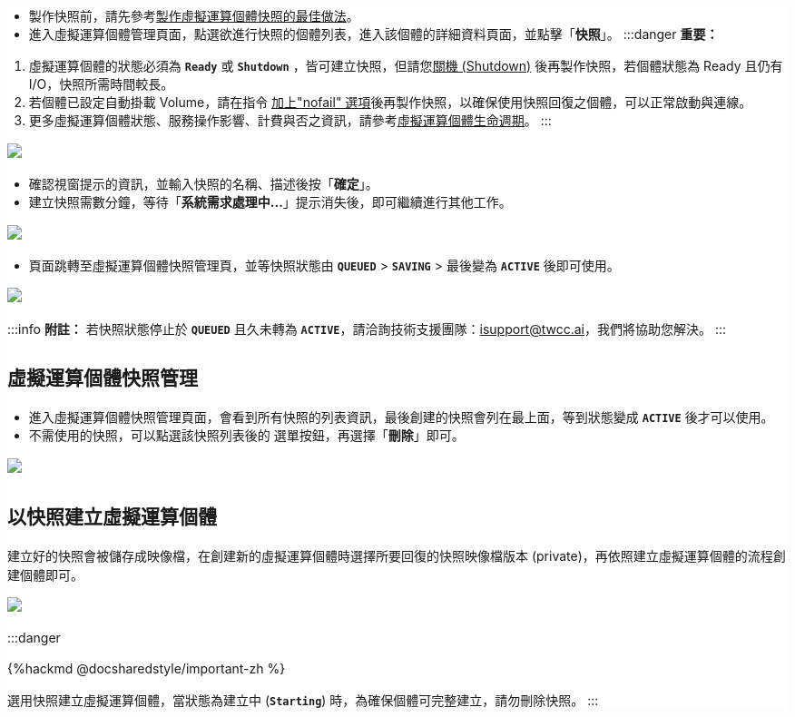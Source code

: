 * 製作快照前，請先參考[製作虛擬運算個體快照的最佳做法](https://man.twcc.ai/@twccdocs/guide-vcs-snapshot-best-practice-zh)。
* 進入虛擬運算個體管理頁面，點選欲進行快照的個體列表，進入該個體的詳細資料頁面，並點擊「**快照**」。
:::danger
<i class="fa fa-exclamation-triangle fa-20" aria-hidden="true"></i> **重要：** 
1. 虛擬運算個體的狀態必須為 **`Ready`** 或 **`Shutdown`** ，皆可建立快照，但請您[<ins>關機 (Shutdown)</ins>](https://man.twcc.ai/@twccdocs/guide-vcs-snapshot-best-practice-zh#%E5%A6%82%E4%BD%95%E9%97%9C%E6%A9%9F-shutdown%EF%BC%9F) 後再製作快照，若個體狀態為 Ready 且仍有 I/O，快照所需時間較長。
2. 若個體已設定自動掛載 Volume，請在指令 [<ins>加上"nofail" 選項</ins>](https://man.twcc.ai/@twccdocs/guide-vcs-snapshot-best-practice-zh#%E5%A6%82%E4%BD%95%E5%8A%A0%E4%B8%8A-nofail-%E9%81%B8%E9%A0%85%EF%BC%9F)後再製作快照，以確保使用快照回復之個體，可以正常啟動與連線。
3. 更多虛擬運算個體狀態、服務操作影響、計費與否之資訊，請參考[<ins>虛擬運算個體生命週期</ins>](https://man.twcc.ai/@twccdocs/concept-vcs-lifecycle-zh)。
:::

![](https://cos.twcc.ai/SYS-MANUAL/uploads/upload_74ac25bf3bec4901a166a78cf4bdfd5e.png)


* 確認視窗提示的資訊，並輸入快照的名稱、描述後按「**確定**」。
* 建立快照需數分鐘，等待「**系統需求處理中...**」提示消失後，即可繼續進行其他工作。

![](https://cos.twcc.ai/SYS-MANUAL/uploads/upload_4ea887ff96b727c3130ecf948ef7bbce.png)

* 頁面跳轉至虛擬運算個體快照管理頁，並等快照狀態由 **`QUEUED`** > **`SAVING`**  > 最後變為 **`ACTIVE`** 後即可使用。

![](https://cos.twcc.ai/SYS-MANUAL/uploads/upload_26c2da5a2ee7cf2e327795b35b07e2ca.png)

:::info
<i class="fa fa-paperclip fa-20" aria-hidden="true"></i> **附註：** 若快照狀態停止於 **`QUEUED`** 且久未轉為 **`ACTIVE`**，請洽詢技術支援團隊：<a href="mailto:isupport@twcc.ai">isupport@twcc.ai</a>，我們將協助您解決。
:::


## 虛擬運算個體快照管理 

* 進入虛擬運算個體快照管理頁面，會看到所有快照的列表資訊，最後創建的快照會列在最上面，等到狀態變成 **`ACTIVE`** 後才可以使用。
* 不需使用的快照，可以點選該快照列表後的 <i class="fa fa-ellipsis-v fa-20" aria-hidden="true"></i> 選單按鈕，再選擇「**刪除**」即可。

![](https://cos.twcc.ai/SYS-MANUAL/uploads/upload_4ba238656c93c11c3a03958aee7c4a00.png)



## 以快照建立虛擬運算個體

建立好的快照會被儲存成映像檔，在創建新的虛擬運算個體時選擇所要回復的快照映像檔版本 (private)，再依照建立虛擬運算個體的流程創建個體即可。 

![](https://cos.twcc.ai/SYS-MANUAL/uploads/upload_1e725b08b3cecf100723115f8f630eb2.png)

:::danger

{%hackmd @docsharedstyle/important-zh %}

選用快照建立虛擬運算個體，當狀態為建立中 (**`Starting`**) 時，為確保個體可完整建立，請勿刪除快照。
:::

